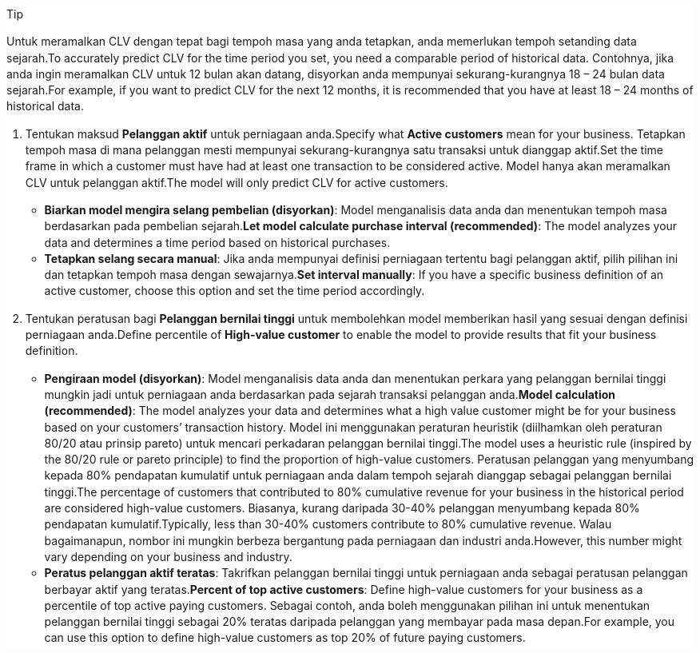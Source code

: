   > [!TIP]
   > <span data-ttu-id="4d007-162">Untuk meramalkan CLV dengan tepat bagi tempoh masa yang anda tetapkan, anda memerlukan tempoh setanding data sejarah.</span><span class="sxs-lookup"><span data-stu-id="4d007-162">To accurately predict CLV for the time period you set, you need a comparable period of historical data.</span></span> <span data-ttu-id="4d007-163">Contohnya, jika anda ingin meramalkan CLV untuk 12 bulan akan datang, disyorkan anda mempunyai sekurang-kurangnya 18 – 24 bulan data sejarah.</span><span class="sxs-lookup"><span data-stu-id="4d007-163">For example, if you want to predict CLV for the next 12 months, it is recommended that you have at least 18 – 24 months of historical data.</span></span>

1. <span data-ttu-id="4d007-164">Tentukan maksud **Pelanggan aktif** untuk perniagaan anda.</span><span class="sxs-lookup"><span data-stu-id="4d007-164">Specify what **Active customers** mean for your business.</span></span> <span data-ttu-id="4d007-165">Tetapkan tempoh masa di mana pelanggan mesti mempunyai sekurang-kurangnya satu transaksi untuk dianggap aktif.</span><span class="sxs-lookup"><span data-stu-id="4d007-165">Set the time frame in which a customer must have had at least one transaction to be considered active.</span></span> <span data-ttu-id="4d007-166">Model hanya akan meramalkan CLV untuk pelanggan aktif.</span><span class="sxs-lookup"><span data-stu-id="4d007-166">The model will only predict CLV for active customers.</span></span> 
   - <span data-ttu-id="4d007-167">**Biarkan model mengira selang pembelian (disyorkan)**: Model menganalisis data anda dan menentukan tempoh masa berdasarkan pada pembelian sejarah.</span><span class="sxs-lookup"><span data-stu-id="4d007-167">**Let model calculate purchase interval (recommended)**: The model analyzes your data and determines a time period based on historical purchases.</span></span>
   - <span data-ttu-id="4d007-168">**Tetapkan selang secara manual**: Jika anda mempunyai definisi perniagaan tertentu bagi pelanggan aktif, pilih pilihan ini dan tetapkan tempoh masa dengan sewajarnya.</span><span class="sxs-lookup"><span data-stu-id="4d007-168">**Set interval manually**: If you have a specific business definition of an active customer, choose this option and set the time period accordingly.</span></span>

1. <span data-ttu-id="4d007-169">Tentukan peratusan bagi **Pelanggan bernilai tinggi** untuk membolehkan model memberikan hasil yang sesuai dengan definisi perniagaan anda.</span><span class="sxs-lookup"><span data-stu-id="4d007-169">Define percentile of **High-value customer** to enable the model to provide results that fit your business definition.</span></span>
    - <span data-ttu-id="4d007-170">**Pengiraan model (disyorkan)**: Model menganalisis data anda dan menentukan perkara yang pelanggan bernilai tinggi mungkin jadi untuk perniagaan anda berdasarkan pada sejarah transaksi pelanggan anda.</span><span class="sxs-lookup"><span data-stu-id="4d007-170">**Model calculation (recommended)**: The model analyzes your data and determines what a high value customer might be for your business based on your customers’ transaction history.</span></span> <span data-ttu-id="4d007-171">Model ini menggunakan peraturan heuristik (diilhamkan oleh peraturan 80/20 atau prinsip pareto) untuk mencari perkadaran pelanggan bernilai tinggi.</span><span class="sxs-lookup"><span data-stu-id="4d007-171">The model uses a heuristic rule (inspired by the 80/20 rule or pareto principle) to find the proportion of high-value customers.</span></span> <span data-ttu-id="4d007-172">Peratusan pelanggan yang menyumbang kepada 80% pendapatan kumulatif untuk perniagaan anda dalam tempoh sejarah dianggap sebagai pelanggan bernilai tinggi.</span><span class="sxs-lookup"><span data-stu-id="4d007-172">The percentage of customers that contributed to 80% cumulative revenue for your business in the historical period are considered high-value customers.</span></span> <span data-ttu-id="4d007-173">Biasanya, kurang daripada 30-40% pelanggan menyumbang kepada 80% pendapatan kumulatif.</span><span class="sxs-lookup"><span data-stu-id="4d007-173">Typically, less than 30-40% customers contribute to 80% cumulative revenue.</span></span> <span data-ttu-id="4d007-174">Walau bagaimanapun, nombor ini mungkin berbeza bergantung pada perniagaan dan industri anda.</span><span class="sxs-lookup"><span data-stu-id="4d007-174">However, this number might vary depending on your business and industry.</span></span>    
    - <span data-ttu-id="4d007-175">**Peratus pelanggan aktif teratas**: Takrifkan pelanggan bernilai tinggi untuk perniagaan anda sebagai peratusan pelanggan berbayar aktif yang teratas.</span><span class="sxs-lookup"><span data-stu-id="4d007-175">**Percent of top active customers**: Define high-value customers for your business as a percentile of top active paying customers.</span></span> <span data-ttu-id="4d007-176">Sebagai contoh, anda boleh menggunakan pilihan ini untuk menentukan pelanggan bernilai tinggi sebagai 20% teratas daripada pelanggan yang membayar pada masa depan.</span><span class="sxs-lookup"><span data-stu-id="4d007-176">For example, you can use this option to define high-value customers as top 20% of future paying customers.</span></span>
